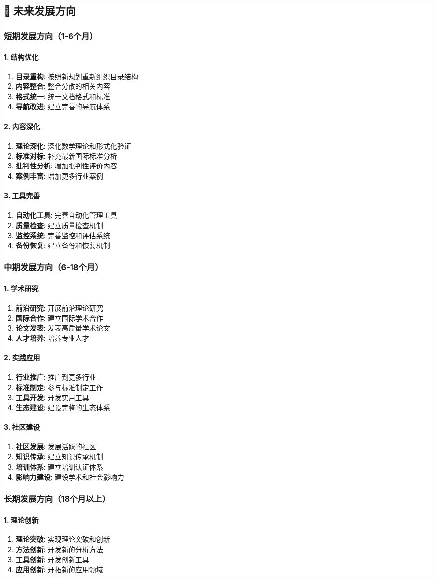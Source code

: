 ## 🚀 未来发展方向

### 短期发展方向（1-6个月）

#### 1. 结构优化

1. **目录重构**: 按照新规划重新组织目录结构
2. **内容整合**: 整合分散的相关内容
3. **格式统一**: 统一文档格式和标准
4. **导航改进**: 建立完善的导航体系

#### 2. 内容深化

1. **理论深化**: 深化数学理论和形式化验证
2. **标准对标**: 补充最新国际标准分析
3. **批判性分析**: 增加批判性评价内容
4. **案例丰富**: 增加更多行业案例

#### 3. 工具完善

1. **自动化工具**: 完善自动化管理工具
2. **质量检查**: 建立质量检查机制
3. **监控系统**: 完善监控和评估系统
4. **备份恢复**: 建立备份和恢复机制

### 中期发展方向（6-18个月）

#### 1. 学术研究

1. **前沿研究**: 开展前沿理论研究
2. **国际合作**: 建立国际学术合作
3. **论文发表**: 发表高质量学术论文
4. **人才培养**: 培养专业人才

#### 2. 实践应用

1. **行业推广**: 推广到更多行业
2. **标准制定**: 参与标准制定工作
3. **工具开发**: 开发实用工具
4. **生态建设**: 建设完整的生态体系

#### 3. 社区建设

1. **社区发展**: 发展活跃的社区
2. **知识传承**: 建立知识传承机制
3. **培训体系**: 建立培训认证体系
4. **影响力建设**: 建设学术和社会影响力

### 长期发展方向（18个月以上）

#### 1. 理论创新

1. **理论突破**: 实现理论突破和创新
2. **方法创新**: 开发新的分析方法
3. **工具创新**: 开发创新工具
4. **应用创新**: 开拓新的应用领域
